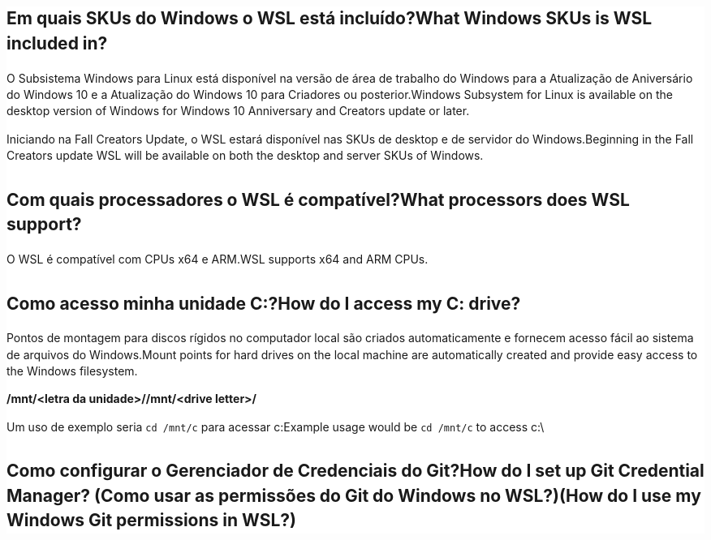 ## <a name="what-windows-skus-is-wsl-included-in"></a><span data-ttu-id="7d2ef-146">Em quais SKUs do Windows o WSL está incluído?</span><span class="sxs-lookup"><span data-stu-id="7d2ef-146">What Windows SKUs is WSL included in?</span></span>

<span data-ttu-id="7d2ef-147">O Subsistema Windows para Linux está disponível na versão de área de trabalho do Windows para a Atualização de Aniversário do Windows 10 e a Atualização do Windows 10 para Criadores ou posterior.</span><span class="sxs-lookup"><span data-stu-id="7d2ef-147">Windows Subsystem for Linux is available on the desktop version of Windows for Windows 10 Anniversary and Creators update or later.</span></span>

<span data-ttu-id="7d2ef-148">Iniciando na Fall Creators Update, o WSL estará disponível nas SKUs de desktop e de servidor do Windows.</span><span class="sxs-lookup"><span data-stu-id="7d2ef-148">Beginning in the Fall Creators update WSL will be available on both the desktop and server SKUs of Windows.</span></span>

## <a name="what-processors-does-wsl-support"></a><span data-ttu-id="7d2ef-149">Com quais processadores o WSL é compatível?</span><span class="sxs-lookup"><span data-stu-id="7d2ef-149">What processors does WSL support?</span></span>

<span data-ttu-id="7d2ef-150">O WSL é compatível com CPUs x64 e ARM.</span><span class="sxs-lookup"><span data-stu-id="7d2ef-150">WSL supports x64 and ARM CPUs.</span></span>

## <a name="how-do-i-access-my-c-drive"></a><span data-ttu-id="7d2ef-151">Como acesso minha unidade C:?</span><span class="sxs-lookup"><span data-stu-id="7d2ef-151">How do I access my C: drive?</span></span>

<span data-ttu-id="7d2ef-152">Pontos de montagem para discos rígidos no computador local são criados automaticamente e fornecem acesso fácil ao sistema de arquivos do Windows.</span><span class="sxs-lookup"><span data-stu-id="7d2ef-152">Mount points for hard drives on the local machine are automatically created and provide easy access to the Windows filesystem.</span></span>

<span data-ttu-id="7d2ef-153">**/mnt/\<letra da unidade>/**</span><span class="sxs-lookup"><span data-stu-id="7d2ef-153">**/mnt/\<drive letter>/**</span></span>

<span data-ttu-id="7d2ef-154">Um uso de exemplo seria `cd /mnt/c` para acessar c:</span><span class="sxs-lookup"><span data-stu-id="7d2ef-154">Example usage would be `cd /mnt/c` to access c:</span></span>\

## <a name="how-do-i-set-up-git-credential-manager-how-do-i-use-my-windows-git-permissions-in-wsl"></a><span data-ttu-id="7d2ef-155">Como configurar o Gerenciador de Credenciais do Git?</span><span class="sxs-lookup"><span data-stu-id="7d2ef-155">How do I set up Git Credential Manager?</span></span> <span data-ttu-id="7d2ef-156">(Como usar as permissões do Git do Windows no WSL?)</span><span class="sxs-lookup"><span data-stu-id="7d2ef-156">(How do I use my Windows Git permissions in WSL?)</span></span> 
